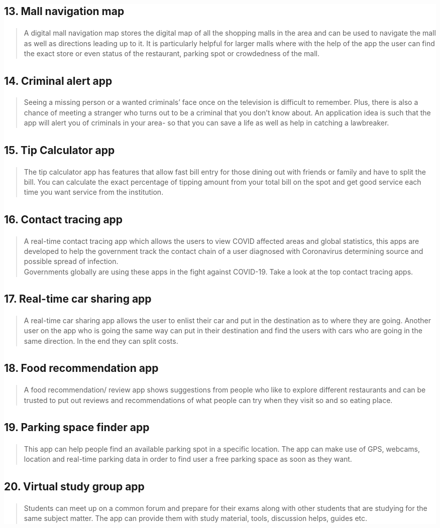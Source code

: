 ## 13. Mall navigation map

> A digital mall navigation map stores the digital map of all the shopping malls in the area and can be used to navigate the mall as well as directions leading up to it. It is particularly helpful for larger malls where with the help of the app the user can find the exact store or even status of the restaurant, parking spot or crowdedness of the mall.

## 14. Criminal alert app

> Seeing a missing person or a wanted criminals’ face once on the television is difficult to remember. Plus, there is also a chance of meeting a stranger who turns out to be a criminal that you don’t know about. An application idea is such that the app will alert you of criminals in your area- so that you can save a life as well as help in catching a lawbreaker.

## 15. Tip Calculator app

> The tip calculator app has features that allow fast bill entry for those dining out with friends or family and have to split the bill. You can calculate the exact percentage of tipping amount from your total bill on the spot and get good service each time you want service from the institution.

## 16. Contact tracing app

> A real-time contact tracing app which allows the users to view COVID affected areas and global statistics, this apps are developed to help the government track the contact chain of a user diagnosed with Coronavirus determining source and possible spread of infection.<br/>Governments globally are using these apps in the fight against COVID-19. Take a look at the top contact tracing apps.

## 17. Real-time car sharing app

> A real-time car sharing app allows the user to enlist their car and put in the destination as to where they are going. Another user on the app who is going the same way can put in their destination and find the users with cars who are going in the same direction. In the end they can split costs.

## 18. Food recommendation app

> A food recommendation/ review app shows suggestions from people who like to explore different restaurants and can be trusted to put out reviews and recommendations of what people can try when they visit so and so eating place.

## 19. Parking space finder app

> This app can help people find an available parking spot in a specific location. The app can make use of GPS, webcams, location and real-time parking data in order to find user a free parking space as soon as they want.

## 20. Virtual study group app

> Students can meet up on a common forum and prepare for their exams along with other students that are studying for the same subject matter. The app can provide them with study material, tools, discussion helps, guides etc.
